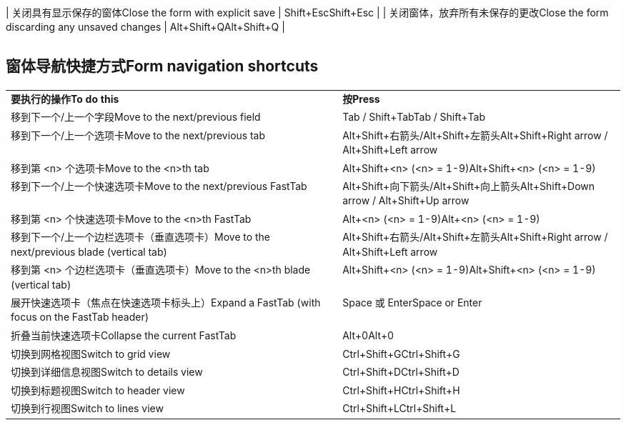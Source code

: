 | <span data-ttu-id="a0b94-214">关闭具有显示保存的窗体</span><span class="sxs-lookup"><span data-stu-id="a0b94-214">Close the form with explicit save</span></span>                   | <span data-ttu-id="a0b94-215">Shift+Esc</span><span class="sxs-lookup"><span data-stu-id="a0b94-215">Shift+Esc</span></span>         |
| <span data-ttu-id="a0b94-216">关闭窗体，放弃所有未保存的更改</span><span class="sxs-lookup"><span data-stu-id="a0b94-216">Close the form discarding any unsaved changes</span></span>       | <span data-ttu-id="a0b94-217">Alt+Shift+Q</span><span class="sxs-lookup"><span data-stu-id="a0b94-217">Alt+Shift+Q</span></span>       |

## <a name="form-navigation-shortcuts"></a><span data-ttu-id="a0b94-218">窗体导航快捷方式</span><span class="sxs-lookup"><span data-stu-id="a0b94-218">Form navigation shortcuts</span></span>
|                                                     |                                              |
|-----------------------------------------------------|----------------------------------------------|
| <span data-ttu-id="a0b94-219">**要执行的操作**</span><span class="sxs-lookup"><span data-stu-id="a0b94-219">**To do this**</span></span>                                      | <span data-ttu-id="a0b94-220">**按**</span><span class="sxs-lookup"><span data-stu-id="a0b94-220">**Press**</span></span>                                    |
| <span data-ttu-id="a0b94-221">移到下一个/上一个字段</span><span class="sxs-lookup"><span data-stu-id="a0b94-221">Move to the next/previous field</span></span>                     | <span data-ttu-id="a0b94-222">Tab / Shift+Tab</span><span class="sxs-lookup"><span data-stu-id="a0b94-222">Tab / Shift+Tab</span></span>                              |
| <span data-ttu-id="a0b94-223">移到下一个/上一个选项卡</span><span class="sxs-lookup"><span data-stu-id="a0b94-223">Move to the next/previous tab</span></span>                       | <span data-ttu-id="a0b94-224">Alt+Shift+右箭头/Alt+Shift+左箭头</span><span class="sxs-lookup"><span data-stu-id="a0b94-224">Alt+Shift+Right arrow / Alt+Shift+Left arrow</span></span> |
| <span data-ttu-id="a0b94-225">移到第 &lt;n&gt; 个选项卡</span><span class="sxs-lookup"><span data-stu-id="a0b94-225">Move to the &lt;n&gt;th tab</span></span>                         | <span data-ttu-id="a0b94-226">Alt+Shift+&lt;n&gt; (&lt;n&gt; = 1-9)</span><span class="sxs-lookup"><span data-stu-id="a0b94-226">Alt+Shift+&lt;n&gt; (&lt;n&gt; = 1-9)</span></span>        |
| <span data-ttu-id="a0b94-227">移到下一个/上一个快速选项卡</span><span class="sxs-lookup"><span data-stu-id="a0b94-227">Move to the next/previous FastTab</span></span>                   | <span data-ttu-id="a0b94-228">Alt+Shift+向下箭头/Alt+Shift+向上箭头</span><span class="sxs-lookup"><span data-stu-id="a0b94-228">Alt+Shift+Down arrow / Alt+Shift+Up arrow</span></span>    |
| <span data-ttu-id="a0b94-229">移到第 &lt;n&gt; 个快速选项卡</span><span class="sxs-lookup"><span data-stu-id="a0b94-229">Move to the &lt;n&gt;th FastTab</span></span>                     | <span data-ttu-id="a0b94-230">Alt+&lt;n&gt; (&lt;n&gt; = 1-9)</span><span class="sxs-lookup"><span data-stu-id="a0b94-230">Alt+&lt;n&gt; (&lt;n&gt; = 1-9)</span></span>              |
| <span data-ttu-id="a0b94-231">移到下一个/上一个边栏选项卡（垂直选项卡）</span><span class="sxs-lookup"><span data-stu-id="a0b94-231">Move to the next/previous blade (vertical tab)</span></span>      | <span data-ttu-id="a0b94-232">Alt+Shift+右箭头/Alt+Shift+左箭头</span><span class="sxs-lookup"><span data-stu-id="a0b94-232">Alt+Shift+Right arrow / Alt+Shift+Left arrow</span></span> |
| <span data-ttu-id="a0b94-233">移到第 &lt;n&gt; 个边栏选项卡（垂直选项卡）</span><span class="sxs-lookup"><span data-stu-id="a0b94-233">Move to the &lt;n&gt;th blade (vertical tab)</span></span>        | <span data-ttu-id="a0b94-234">Alt+Shift+&lt;n&gt; (&lt;n&gt; = 1-9)</span><span class="sxs-lookup"><span data-stu-id="a0b94-234">Alt+Shift+&lt;n&gt; (&lt;n&gt; = 1-9)</span></span>        |
| <span data-ttu-id="a0b94-235">展开快速选项卡（焦点在快速选项卡标头上）</span><span class="sxs-lookup"><span data-stu-id="a0b94-235">Expand a FastTab (with focus on the FastTab header)</span></span> | <span data-ttu-id="a0b94-236">Space 或 Enter</span><span class="sxs-lookup"><span data-stu-id="a0b94-236">Space or Enter</span></span>                               |
| <span data-ttu-id="a0b94-237">折叠当前快速选项卡</span><span class="sxs-lookup"><span data-stu-id="a0b94-237">Collapse the current FastTab</span></span>                        | <span data-ttu-id="a0b94-238">Alt+0</span><span class="sxs-lookup"><span data-stu-id="a0b94-238">Alt+0</span></span>                                        |
| <span data-ttu-id="a0b94-239">切换到网格视图</span><span class="sxs-lookup"><span data-stu-id="a0b94-239">Switch to grid view</span></span>                                 | <span data-ttu-id="a0b94-240">Ctrl+Shift+G</span><span class="sxs-lookup"><span data-stu-id="a0b94-240">Ctrl+Shift+G</span></span>                                 |
| <span data-ttu-id="a0b94-241">切换到详细信息视图</span><span class="sxs-lookup"><span data-stu-id="a0b94-241">Switch to details view</span></span>                              | <span data-ttu-id="a0b94-242">Ctrl+Shift+D</span><span class="sxs-lookup"><span data-stu-id="a0b94-242">Ctrl+Shift+D</span></span>                                 |
| <span data-ttu-id="a0b94-243">切换到标题视图</span><span class="sxs-lookup"><span data-stu-id="a0b94-243">Switch to header view</span></span>                               | <span data-ttu-id="a0b94-244">Ctrl+Shift+H</span><span class="sxs-lookup"><span data-stu-id="a0b94-244">Ctrl+Shift+H</span></span>                                 |
| <span data-ttu-id="a0b94-245">切换到行视图</span><span class="sxs-lookup"><span data-stu-id="a0b94-245">Switch to lines view</span></span>                                | <span data-ttu-id="a0b94-246">Ctrl+Shift+L</span><span class="sxs-lookup"><span data-stu-id="a0b94-246">Ctrl+Shift+L</span></span>                                 |
